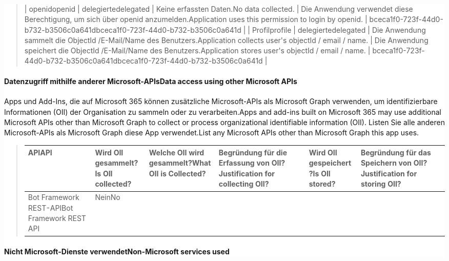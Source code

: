 >| <span data-ttu-id="e5cb4-157">openid</span><span class="sxs-lookup"><span data-stu-id="e5cb4-157">openid</span></span> | <span data-ttu-id="e5cb4-158">delegierte</span><span class="sxs-lookup"><span data-stu-id="e5cb4-158">delegated</span></span> | <span data-ttu-id="e5cb4-159">Keine erfassten Daten.</span><span class="sxs-lookup"><span data-stu-id="e5cb4-159">No data collected.</span></span> | <span data-ttu-id="e5cb4-160">Die Anwendung verwendet diese Berechtigung, um sich über openid anzumelden.</span><span class="sxs-lookup"><span data-stu-id="e5cb4-160">Application uses this permission to login by openid.</span></span> | <span data-ttu-id="e5cb4-161">bceca1f0-723f-44d0-b732-b3506c0a641d</span><span class="sxs-lookup"><span data-stu-id="e5cb4-161">bceca1f0-723f-44d0-b732-b3506c0a641d</span></span> |
>| <span data-ttu-id="e5cb4-162">Profil</span><span class="sxs-lookup"><span data-stu-id="e5cb4-162">profile</span></span> | <span data-ttu-id="e5cb4-163">delegierte</span><span class="sxs-lookup"><span data-stu-id="e5cb4-163">delegated</span></span> | <span data-ttu-id="e5cb4-164">Die Anwendung sammelt die ObjectId /E-Mail/Name des Benutzers.</span><span class="sxs-lookup"><span data-stu-id="e5cb4-164">Application collects user's objectId / email / name.</span></span> | <span data-ttu-id="e5cb4-165">Die Anwendung speichert die ObjectId /E-Mail/Name des Benutzers.</span><span class="sxs-lookup"><span data-stu-id="e5cb4-165">Application stores user's objectId / email / name.</span></span> | <span data-ttu-id="e5cb4-166">bceca1f0-723f-44d0-b732-b3506c0a641d</span><span class="sxs-lookup"><span data-stu-id="e5cb4-166">bceca1f0-723f-44d0-b732-b3506c0a641d</span></span> |

#### <a name="data-access-using-other-microsoft-apis"></a><span data-ttu-id="e5cb4-167">Datenzugriff mithilfe anderer Microsoft-APIs</span><span class="sxs-lookup"><span data-stu-id="e5cb4-167">Data access using other Microsoft APIs</span></span>

<span data-ttu-id="e5cb4-168">Apps und Add-Ins, die auf Microsoft 365 können zusätzliche Microsoft-APIs als Microsoft Graph verwenden, um identifizierbare Informationen (OII) der Organisation zu sammeln oder zu verarbeiten.</span><span class="sxs-lookup"><span data-stu-id="e5cb4-168">Apps and add-ins built on Microsoft 365 may use additional Microsoft APIs other than Microsoft Graph to collect or process organizational identifiable information (OII).</span></span> <span data-ttu-id="e5cb4-169">Listen Sie alle anderen Microsoft-APIs als Microsoft Graph diese App verwendet.</span><span class="sxs-lookup"><span data-stu-id="e5cb4-169">List any Microsoft APIs other than Microsoft Graph this app uses.</span></span>

>| <span data-ttu-id="e5cb4-170">**API**</span><span class="sxs-lookup"><span data-stu-id="e5cb4-170">**API**</span></span> |  <span data-ttu-id="e5cb4-171">**Wird OII gesammelt?**</span><span class="sxs-lookup"><span data-stu-id="e5cb4-171">**Is OII collected?**</span></span> |  <span data-ttu-id="e5cb4-172">**Welche OII wird gesammelt?**</span><span class="sxs-lookup"><span data-stu-id="e5cb4-172">**What OII is Collected?**</span></span> | <span data-ttu-id="e5cb4-173">**Begründung für die Erfassung von OII?**</span><span class="sxs-lookup"><span data-stu-id="e5cb4-173">**Justification for collecting OII?**</span></span> | <span data-ttu-id="e5cb4-174">**Wird OII gespeichert?**</span><span class="sxs-lookup"><span data-stu-id="e5cb4-174">**Is OII stored?**</span></span> | <span data-ttu-id="e5cb4-175">**Begründung für das Speichern von OII?**</span><span class="sxs-lookup"><span data-stu-id="e5cb4-175">**Justification for storing OII?**</span></span> |
>|:-------------------|:-------------------|:--------------------------|:--------------------------|:---------------------------------------------------|:--------------------------|
>|  <span data-ttu-id="e5cb4-176">Bot Framework REST-API</span><span class="sxs-lookup"><span data-stu-id="e5cb4-176">Bot Framework REST API</span></span> | <span data-ttu-id="e5cb4-177">Nein</span><span class="sxs-lookup"><span data-stu-id="e5cb4-177">No</span></span> |  |  |  |  |

#### <a name="non-microsoft-services-used"></a><span data-ttu-id="e5cb4-178">Nicht Microsoft-Dienste verwendet</span><span class="sxs-lookup"><span data-stu-id="e5cb4-178">Non-Microsoft services used</span></span>
